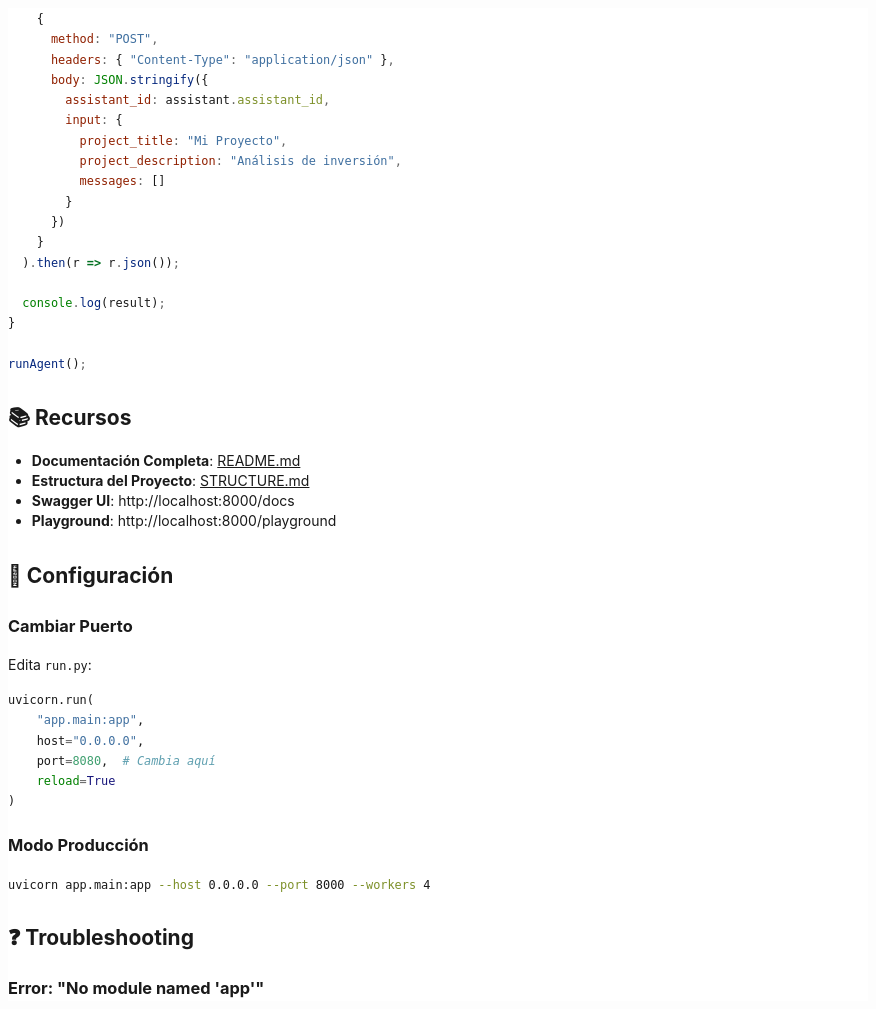 ```javascript
    {
      method: "POST",
      headers: { "Content-Type": "application/json" },
      body: JSON.stringify({
        assistant_id: assistant.assistant_id,
        input: {
          project_title: "Mi Proyecto",
          project_description: "Análisis de inversión",
          messages: []
        }
      })
    }
  ).then(r => r.json());

  console.log(result);
}

runAgent();
```

## 📚 Recursos

- **Documentación Completa**: [README.md](README.md)
- **Estructura del Proyecto**: [STRUCTURE.md](STRUCTURE.md)
- **Swagger UI**: http://localhost:8000/docs
- **Playground**: http://localhost:8000/playground

## 🔧 Configuración

### Cambiar Puerto

Edita `run.py`:
```python
uvicorn.run(
    "app.main:app",
    host="0.0.0.0",
    port=8080,  # Cambia aquí
    reload=True
)
```

### Modo Producción

```bash
uvicorn app.main:app --host 0.0.0.0 --port 8000 --workers 4
```

## ❓ Troubleshooting

### Error: "No module named 'app'"
